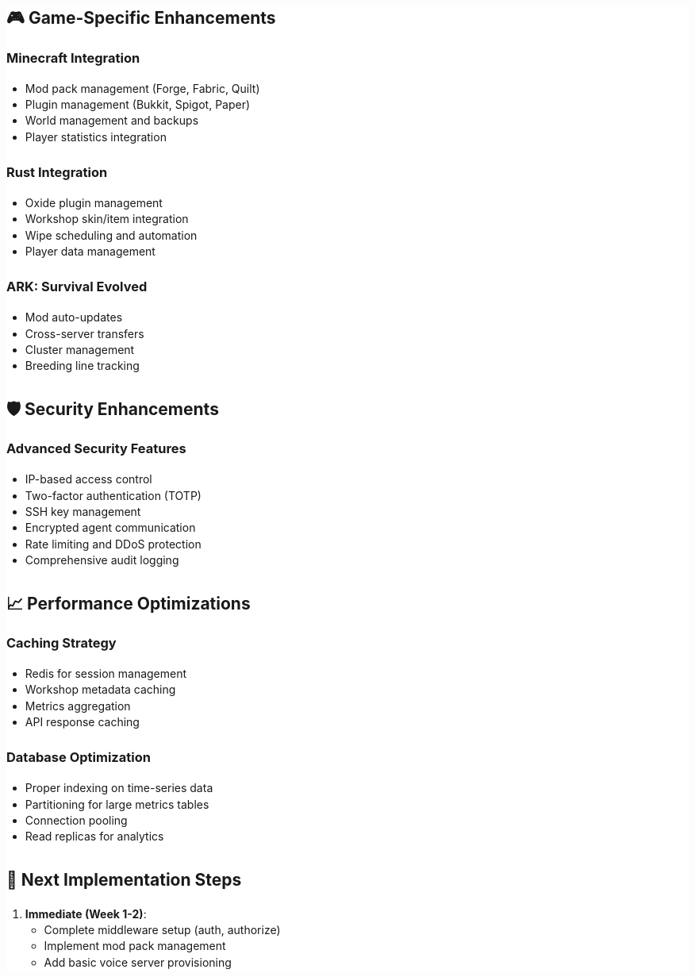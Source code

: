## 🎮 **Game-Specific Enhancements**

### **Minecraft Integration**
- Mod pack management (Forge, Fabric, Quilt)
- Plugin management (Bukkit, Spigot, Paper)
- World management and backups
- Player statistics integration

### **Rust Integration**
- Oxide plugin management
- Workshop skin/item integration
- Wipe scheduling and automation
- Player data management

### **ARK: Survival Evolved**
- Mod auto-updates
- Cross-server transfers
- Cluster management
- Breeding line tracking

## 🛡️ **Security Enhancements**

### **Advanced Security Features**
- IP-based access control
- Two-factor authentication (TOTP)
- SSH key management
- Encrypted agent communication
- Rate limiting and DDoS protection
- Comprehensive audit logging

## 📈 **Performance Optimizations**

### **Caching Strategy**
- Redis for session management
- Workshop metadata caching
- Metrics aggregation
- API response caching

### **Database Optimization**
- Proper indexing on time-series data
- Partitioning for large metrics tables
- Connection pooling
- Read replicas for analytics

## 🔄 **Next Implementation Steps**

1. **Immediate (Week 1-2)**:
   - Complete middleware setup (auth, authorize)
   - Implement mod pack management
   - Add basic voice server provisioning
